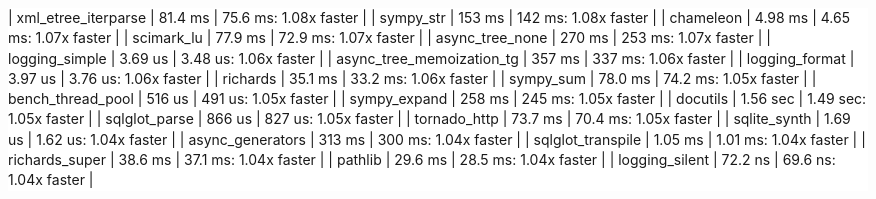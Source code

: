 | xml_etree_iterparse        | 81.4 ms                                                                                                                       | 75.6 ms: 1.08x faster                                                                                             |
| sympy_str                  | 153 ms                                                                                                                        | 142 ms: 1.08x faster                                                                                              |
| chameleon                  | 4.98 ms                                                                                                                       | 4.65 ms: 1.07x faster                                                                                             |
| scimark_lu                 | 77.9 ms                                                                                                                       | 72.9 ms: 1.07x faster                                                                                             |
| async_tree_none            | 270 ms                                                                                                                        | 253 ms: 1.07x faster                                                                                              |
| logging_simple             | 3.69 us                                                                                                                       | 3.48 us: 1.06x faster                                                                                             |
| async_tree_memoization_tg  | 357 ms                                                                                                                        | 337 ms: 1.06x faster                                                                                              |
| logging_format             | 3.97 us                                                                                                                       | 3.76 us: 1.06x faster                                                                                             |
| richards                   | 35.1 ms                                                                                                                       | 33.2 ms: 1.06x faster                                                                                             |
| sympy_sum                  | 78.0 ms                                                                                                                       | 74.2 ms: 1.05x faster                                                                                             |
| bench_thread_pool          | 516 us                                                                                                                        | 491 us: 1.05x faster                                                                                              |
| sympy_expand               | 258 ms                                                                                                                        | 245 ms: 1.05x faster                                                                                              |
| docutils                   | 1.56 sec                                                                                                                      | 1.49 sec: 1.05x faster                                                                                            |
| sqlglot_parse              | 866 us                                                                                                                        | 827 us: 1.05x faster                                                                                              |
| tornado_http               | 73.7 ms                                                                                                                       | 70.4 ms: 1.05x faster                                                                                             |
| sqlite_synth               | 1.69 us                                                                                                                       | 1.62 us: 1.04x faster                                                                                             |
| async_generators           | 313 ms                                                                                                                        | 300 ms: 1.04x faster                                                                                              |
| sqlglot_transpile          | 1.05 ms                                                                                                                       | 1.01 ms: 1.04x faster                                                                                             |
| richards_super             | 38.6 ms                                                                                                                       | 37.1 ms: 1.04x faster                                                                                             |
| pathlib                    | 29.6 ms                                                                                                                       | 28.5 ms: 1.04x faster                                                                                             |
| logging_silent             | 72.2 ns                                                                                                                       | 69.6 ns: 1.04x faster                                                                                             |